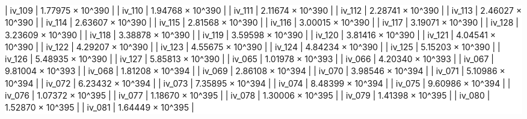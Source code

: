 | iv_109 | 1.77975 × 10^390 |
| iv_110 | 1.94768 × 10^390 |
| iv_111 | 2.11674 × 10^390 |
| iv_112 | 2.28741 × 10^390 |
| iv_113 | 2.46027 × 10^390 |
| iv_114 | 2.63607 × 10^390 |
| iv_115 | 2.81568 × 10^390 |
| iv_116 | 3.00015 × 10^390 |
| iv_117 | 3.19071 × 10^390 |
| iv_128 | 3.23609 × 10^390 |
| iv_118 | 3.38878 × 10^390 |
| iv_119 | 3.59598 × 10^390 |
| iv_120 | 3.81416 × 10^390 |
| iv_121 | 4.04541 × 10^390 |
| iv_122 | 4.29207 × 10^390 |
| iv_123 | 4.55675 × 10^390 |
| iv_124 | 4.84234 × 10^390 |
| iv_125 | 5.15203 × 10^390 |
| iv_126 | 5.48935 × 10^390 |
| iv_127 | 5.85813 × 10^390 |
| iv_065 | 1.01978 × 10^393 |
| iv_066 | 4.20340 × 10^393 |
| iv_067 | 9.81004 × 10^393 |
| iv_068 | 1.81208 × 10^394 |
| iv_069 | 2.86108 × 10^394 |
| iv_070 | 3.98546 × 10^394 |
| iv_071 | 5.10986 × 10^394 |
| iv_072 | 6.23432 × 10^394 |
| iv_073 | 7.35895 × 10^394 |
| iv_074 | 8.48399 × 10^394 |
| iv_075 | 9.60986 × 10^394 |
| iv_076 | 1.07372 × 10^395 |
| iv_077 | 1.18670 × 10^395 |
| iv_078 | 1.30006 × 10^395 |
| iv_079 | 1.41398 × 10^395 |
| iv_080 | 1.52870 × 10^395 |
| iv_081 | 1.64449 × 10^395 |